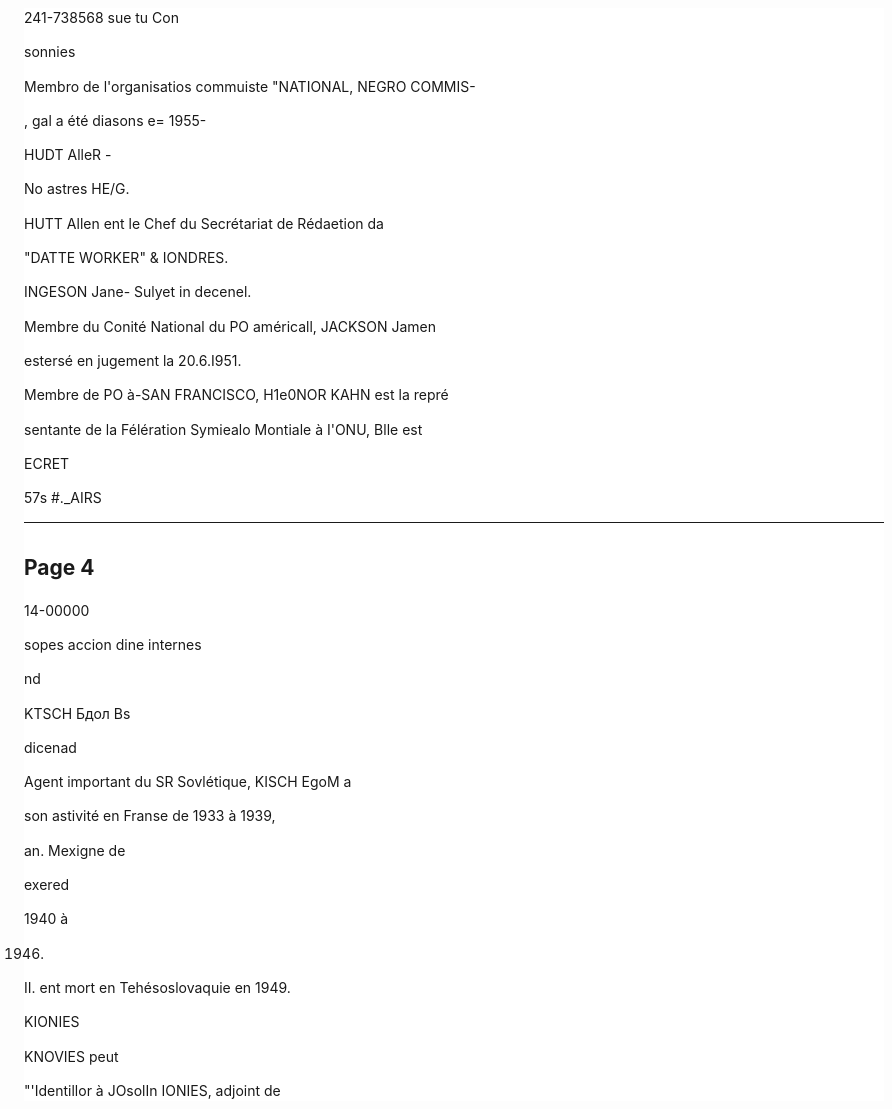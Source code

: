 241-738568 sue tu Con

sonnies

Membro de l'organisatios commuiste "NATIONAL, NEGRO COMMIS-

, gal a été diasons e= 1955-

HUDT AlleR -

No astres HE/G.

HUTT Allen ent le Chef du Secrétariat de Rédaetion da

"DATTE WORKER" & IONDRES.

INGESON Jane- Sulyet in decenel.

Membre du Conité National du PO américall, JACKSON Jamen

estersé en jugement la 20.6.I951.

Membre de PO à-SAN FRANCISCO, H1e0NOR KAHN est la repré

sentante de la Félération Symiealo Montiale à I'ONU, Blle est

ECRET

57s #._AIRS

---

## Page 4

14-00000

sopes accion dine internes

nd

KTSCH Бдол Bs

dicenad

Agent important du SR Sovlétique, KISCH EgoM a

son astivité en Franse de 1933 à 1939,

an. Mexigne de

exered

1940 à

1946.

II. ent mort en Tehésoslovaquie en 1949.

KIONIES

KNOVIES peut

"'Identillor à JOsolIn IONIES, adjoint de
